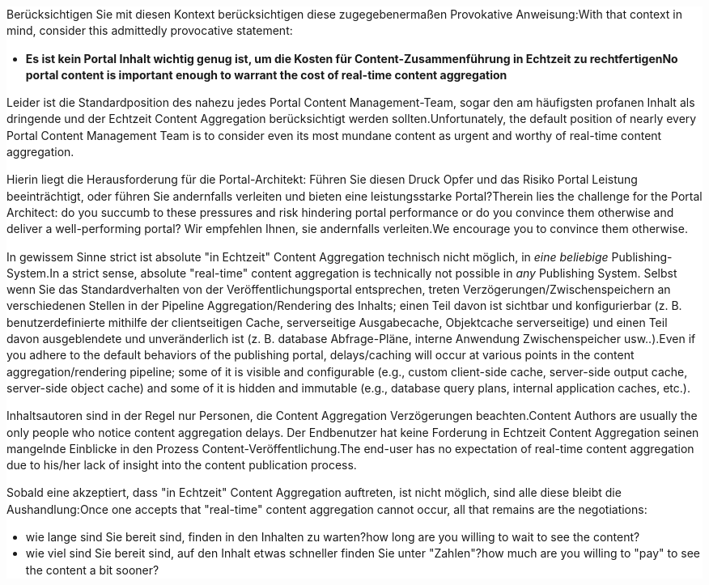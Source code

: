 <span data-ttu-id="1c78a-136">Berücksichtigen Sie mit diesen Kontext berücksichtigen diese zugegebenermaßen Provokative Anweisung:</span><span class="sxs-lookup"><span data-stu-id="1c78a-136">With that context in mind, consider this admittedly provocative statement:</span></span>

- <span data-ttu-id="1c78a-137">**Es ist kein Portal Inhalt wichtig genug ist, um die Kosten für Content-Zusammenführung in Echtzeit zu rechtfertigen**</span><span class="sxs-lookup"><span data-stu-id="1c78a-137">**No portal content is important enough to warrant the cost of real-time content aggregation**</span></span>

<span data-ttu-id="1c78a-138">Leider ist die Standardposition des nahezu jedes Portal Content Management-Team, sogar den am häufigsten profanen Inhalt als dringende und der Echtzeit Content Aggregation berücksichtigt werden sollten.</span><span class="sxs-lookup"><span data-stu-id="1c78a-138">Unfortunately, the default position of nearly every Portal Content Management Team is to consider even its most mundane content as urgent and worthy of real-time content aggregation.</span></span> 

<span data-ttu-id="1c78a-139">Hierin liegt die Herausforderung für die Portal-Architekt: Führen Sie diesen Druck Opfer und das Risiko Portal Leistung beeinträchtigt, oder führen Sie andernfalls verleiten und bieten eine leistungsstarke Portal?</span><span class="sxs-lookup"><span data-stu-id="1c78a-139">Therein lies the challenge for the Portal Architect: do you succumb to these pressures and risk hindering portal performance or do you convince them otherwise and deliver a well-performing portal?</span></span> <span data-ttu-id="1c78a-140">Wir empfehlen Ihnen, sie andernfalls verleiten.</span><span class="sxs-lookup"><span data-stu-id="1c78a-140">We encourage you to convince them otherwise.</span></span>

<span data-ttu-id="1c78a-141">In gewissem Sinne strict ist absolute "in Echtzeit" Content Aggregation technisch nicht möglich, in *eine beliebige* Publishing-System.</span><span class="sxs-lookup"><span data-stu-id="1c78a-141">In a strict sense, absolute "real-time" content aggregation is technically not possible in *any* Publishing System.</span></span> <span data-ttu-id="1c78a-142">Selbst wenn Sie das Standardverhalten von der Veröffentlichungsportal entsprechen, treten Verzögerungen/Zwischenspeichern an verschiedenen Stellen in der Pipeline Aggregation/Rendering des Inhalts; einen Teil davon ist sichtbar und konfigurierbar (z. B. benutzerdefinierte mithilfe der clientseitigen Cache, serverseitige Ausgabecache, Objektcache serverseitige) und einen Teil davon ausgeblendete und unveränderlich ist (z. B. database Abfrage-Pläne, interne Anwendung Zwischenspeicher usw..).</span><span class="sxs-lookup"><span data-stu-id="1c78a-142">Even if you adhere to the default behaviors of the publishing portal, delays/caching will occur at various points in the content aggregation/rendering pipeline; some of it is visible and configurable (e.g., custom client-side cache, server-side output cache, server-side object cache) and some of it is hidden and immutable (e.g., database query plans, internal application caches, etc.).</span></span>

<span data-ttu-id="1c78a-143">Inhaltsautoren sind in der Regel nur Personen, die Content Aggregation Verzögerungen beachten.</span><span class="sxs-lookup"><span data-stu-id="1c78a-143">Content Authors are usually the only people who notice content aggregation delays.</span></span> <span data-ttu-id="1c78a-144">Der Endbenutzer hat keine Forderung in Echtzeit Content Aggregation seinen mangelnde Einblicke in den Prozess Content-Veröffentlichung.</span><span class="sxs-lookup"><span data-stu-id="1c78a-144">The end-user has no expectation of real-time content aggregation due to his/her lack of insight into the content publication process.</span></span>

<span data-ttu-id="1c78a-145">Sobald eine akzeptiert, dass "in Echtzeit" Content Aggregation auftreten, ist nicht möglich, sind alle diese bleibt die Aushandlung:</span><span class="sxs-lookup"><span data-stu-id="1c78a-145">Once one accepts that "real-time" content aggregation cannot occur, all that remains are the negotiations:</span></span>

- <span data-ttu-id="1c78a-146">wie lange sind Sie bereit sind, finden in den Inhalten zu warten?</span><span class="sxs-lookup"><span data-stu-id="1c78a-146">how long are you willing to wait to see the content?</span></span>
- <span data-ttu-id="1c78a-147">wie viel sind Sie bereit sind, auf den Inhalt etwas schneller finden Sie unter "Zahlen"?</span><span class="sxs-lookup"><span data-stu-id="1c78a-147">how much are you willing to "pay" to see the content a bit sooner?</span></span>
